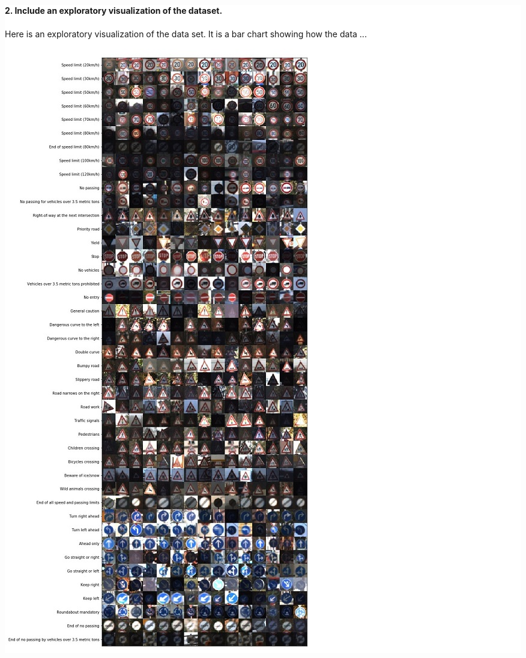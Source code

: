 #### 2. Include an exploratory visualization of the dataset.

Here is an exploratory visualization of the data set. It is a bar chart showing how the data ...

![](writeup_images/visualization.jpg)
